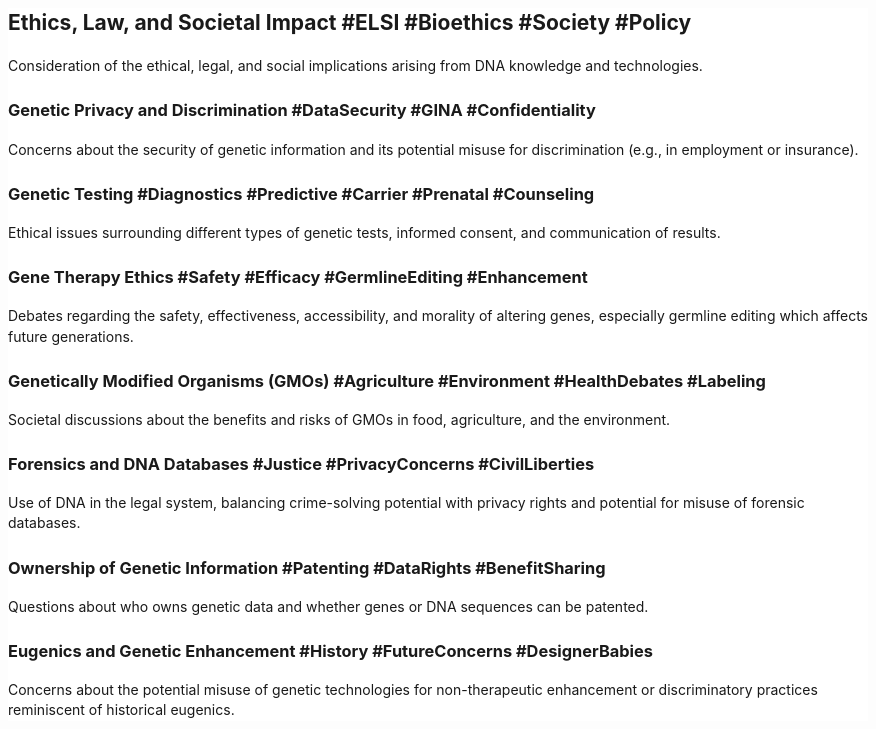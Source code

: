 ## Ethics, Law, and Societal Impact #ELSI #Bioethics #Society #Policy
Consideration of the ethical, legal, and social implications arising from DNA knowledge and technologies.
### Genetic Privacy and Discrimination #DataSecurity #GINA #Confidentiality
Concerns about the security of genetic information and its potential misuse for discrimination (e.g., in employment or insurance).
### Genetic Testing #Diagnostics #Predictive #Carrier #Prenatal #Counseling
Ethical issues surrounding different types of genetic tests, informed consent, and communication of results.
### Gene Therapy Ethics #Safety #Efficacy #GermlineEditing #Enhancement
Debates regarding the safety, effectiveness, accessibility, and morality of altering genes, especially germline editing which affects future generations.
### Genetically Modified Organisms (GMOs) #Agriculture #Environment #HealthDebates #Labeling
Societal discussions about the benefits and risks of GMOs in food, agriculture, and the environment.
### Forensics and DNA Databases #Justice #PrivacyConcerns #CivilLiberties
Use of DNA in the legal system, balancing crime-solving potential with privacy rights and potential for misuse of forensic databases.
### Ownership of Genetic Information #Patenting #DataRights #BenefitSharing
Questions about who owns genetic data and whether genes or DNA sequences can be patented.
### Eugenics and Genetic Enhancement #History #FutureConcerns #DesignerBabies
Concerns about the potential misuse of genetic technologies for non-therapeutic enhancement or discriminatory practices reminiscent of historical eugenics.
